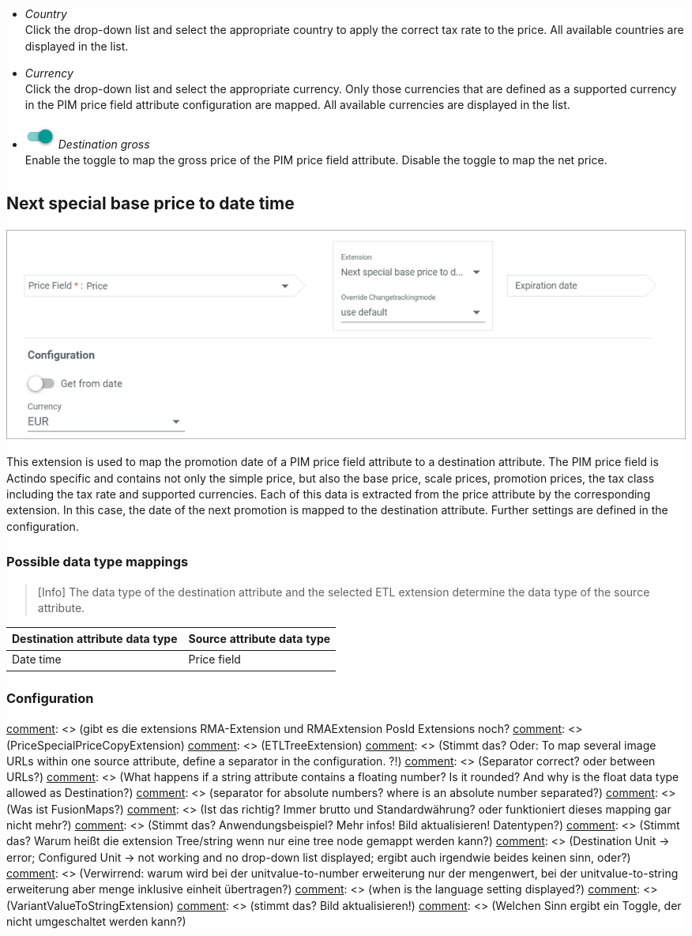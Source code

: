 - *Country*     
    Click the drop-down list and select the appropriate country to apply the correct tax rate to the price. All available countries are displayed in the list.

- *Currency*   
    Click the drop-down list and select the appropriate currency. Only those currencies that are defined as a supported currency in the PIM price field attribute configuration are mapped. All available currencies are displayed in the list.

- ![Toggle](../../Assets/Icons/Toggle.png "[Toggle]") *Destination gross*   
    Enable the toggle to map the gross price of the PIM price field attribute. Disable the toggle to map the net price.



## Next special base price to date time

[comment]: <> (SpecialBasePriceToDateTimeExtension)

![Next special base price to date time](../../Assets/Screenshots/DataHub/Settings/ETL/Extensions/NextSpecialBasePriceToDateTime.png "[Next special base price to date time]")

This extension is used to map the promotion date of a PIM price field attribute to a destination attribute. The PIM price field is Actindo specific and contains not only the simple price, but also the base price, scale prices, promotion prices, the tax class including the tax rate and supported currencies. Each of this data is extracted from the price attribute by the corresponding extension. In this case, the date of the next promotion is mapped to the destination attribute. Further settings are defined in the configuration.

### Possible data type mappings

> [Info] The data type of the destination attribute and the selected ETL extension determine the data type of the source attribute.

| Destination attribute data type  | Source attribute data type      |
|----------------------------------|---------------------------------|
| Date time                        | Price field                     |

### Configuration


[comment]: <> (aktuell noch fehlerhaft: immer die letzte und nur diese angegebene equation wird gemappt -> soll geändert werden)
[comment]: <> (aktueller Bug: Configuration wird nur bei boolean als destination attribut angezeigt. Anwendungsfall aufzeigen! Mehr Infos)
[comment]: <> (Configuration überarbeiten! Was macht die drop-down list?)
[comment]: <> (Selfmappable erklären, welche datentypen sind nicht selfmappable?)
[comment]: <> (Stimmt das alles? Bild aktualisieren! Modul installieren? No change tracking?)
[comment]: <> (SpecialBasePriceToFloatExtension)
[comment]: <> (Standardmäßig wird das Enddatum gemappt! Deutsches UI falsch -> richtig: Von-Datum -> BUG-220)
[comment]: <> (StringsToPriceExtension)
[comment]: <> (PriceSpecialPriceToFloatExtension)
[comment]: <> (gibt es die extensions RMA-Extension und RMAExtension PosId Extensions noch?
[comment]: <> (PriceSpecialPriceCopyExtension)
[comment]: <> (ETLTreeExtension)
[comment]: <> (Stimmt das? Oder: To map several image URLs within one source attribute, define a separator in the configuration. ?!)
[comment]: <> (Separator correct? oder between URLs?)
[comment]: <> (What happens if a string attribute contains a floating number? Is it rounded? And why is the float data type allowed as Destination?)
[comment]: <> (separator for absolute numbers? where is an absolute number separated?)
[comment]: <> (Was ist FusionMaps?)
[comment]: <> (Ist das richtig? Immer brutto und Standardwährung? oder funktioniert dieses mapping gar nicht mehr?)
[comment]: <> (Stimmt das? Anwendungsbeispiel? Mehr infos! Bild aktualisieren! Datentypen?)
[comment]: <> (Stimmt das? Warum heißt die extension Tree/string wenn nur eine tree node gemappt werden kann?)
[comment]: <> (Destination Unit -> error; Configured Unit -> not working and no drop-down list displayed; ergibt auch irgendwie beides keinen sinn, oder?)
[comment]: <> (Verwirrend: warum wird bei der unitvalue-to-number erweiterung nur der mengenwert, bei der unitvalue-to-string erweiterung aber menge inklusive einheit übertragen?)
[comment]: <> (when is the language setting displayed?)
[comment]: <> (VariantValueToStringExtension)
[comment]: <> (stimmt das? Bild aktualisieren!)
[comment]: <> (Welchen Sinn ergibt ein Toggle, der nicht umgeschaltet werden kann?)